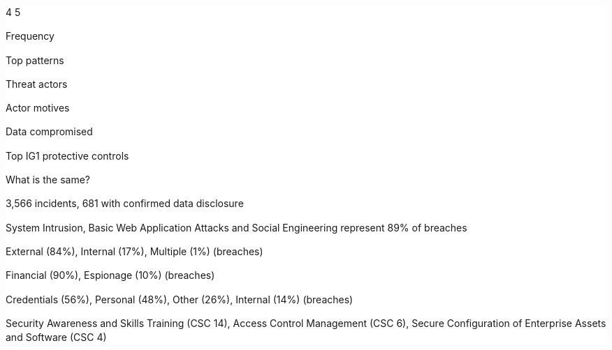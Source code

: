 4
5

Frequency

Top patterns

Threat actors

Actor motives

Data 
compromised

Top IG1 
protective 
controls

What is the 
same?

3,566 incidents, 681 
with confirmed data 
disclosure

System Intrusion, 
Basic Web 
Application Attacks 
and Social 
Engineering 
represent 89% of 
breaches

External (84%), 
Internal (17%), 
Multiple (1%) 
(breaches)

Financial (90%), 
Espionage (10%) 
(breaches)

Credentials (56%), 
Personal (48%), 
Other (26%), Internal 
(14%) (breaches)

Security Awareness 
and Skills Training 
(CSC 14\), Access 
Control Management 
(CSC 6\), Secure 
Configuration of 
Enterprise Assets 
and Software 
(CSC 4\)
